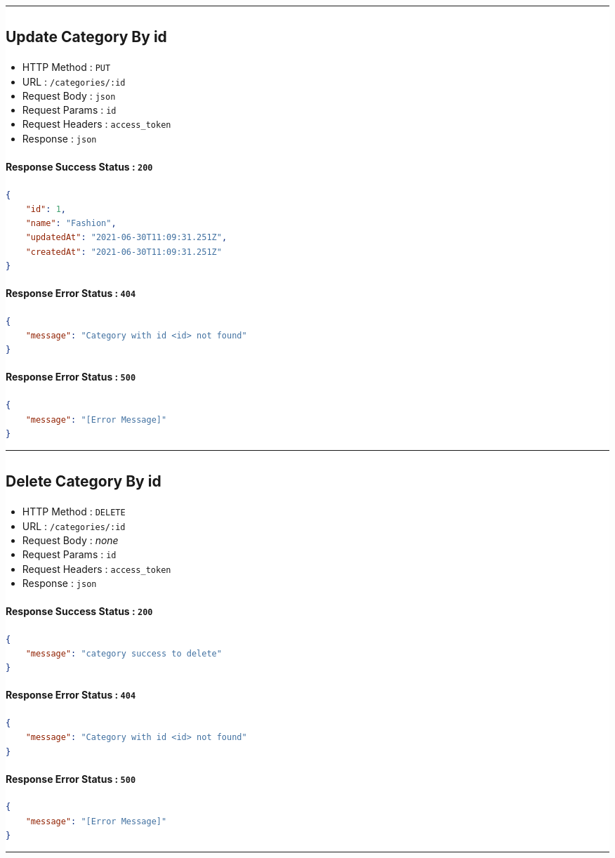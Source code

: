 ```json
```
---
## Update Category By id
- HTTP Method : `PUT`
- URL : `/categories/:id`
- Request Body : `json`
- Request Params : `id`
- Request Headers : `access_token`
- Response : `json`

#### Response Success Status : `200`
```json
{
    "id": 1,
    "name": "Fashion",
    "updatedAt": "2021-06-30T11:09:31.251Z",
    "createdAt": "2021-06-30T11:09:31.251Z"
}
```
#### Response Error Status : `404`
```json
{
    "message": "Category with id <id> not found"
}
```
#### Response Error Status : `500`
```json
{
    "message": "[Error Message]"
}
```
---
## Delete Category By id
- HTTP Method : `DELETE`
- URL : `/categories/:id`
- Request Body : *none*
- Request Params : `id`
- Request Headers : `access_token`
- Response : `json`

#### Response Success Status : `200`
```json
{
    "message": "category success to delete"
}
```
#### Response Error Status : `404`
```json
{
    "message": "Category with id <id> not found"
}
```
#### Response Error Status : `500`
```json
{
    "message": "[Error Message]"
}
```
---
